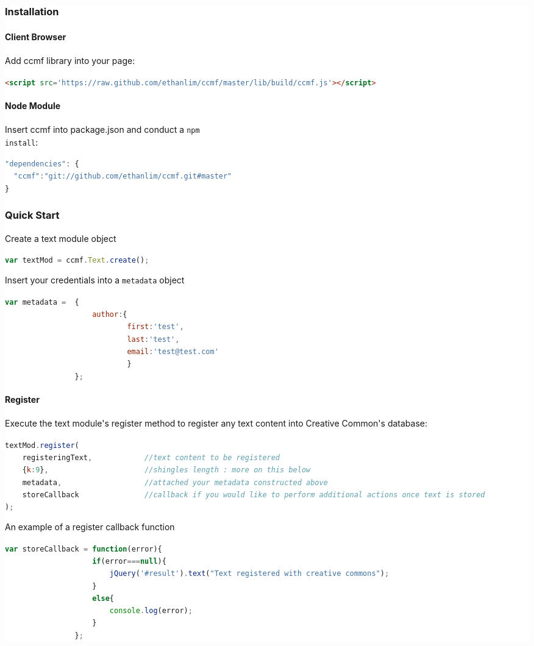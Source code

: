 ### Installation

#### Client Browser

Add ccmf library into your page:

```HTML
<script src='https://raw.github.com/ethanlim/ccmf/master/lib/build/ccmf.js'></script>
```

#### Node Module

Insert ccmf into package.json and conduct a <code>npm install</code>:

```javascript
"dependencies": {
  "ccmf":"git://github.com/ethanlim/ccmf.git#master"
}
```

### Quick Start

Create a text module object
 
```javascript
var textMod = ccmf.Text.create();
```

Insert your credentials into a <code>metadata</code> object

```javascript
var metadata = 	{
					author:{
							first:'test',
							last:'test',
							email:'test@test.com'
							}
		   	 	};
```

#### Register

Execute the text module's register method to register any text content into Creative Common's database:

```javascript
textMod.register(	
	registeringText,			//text content to be registered
	{k:9},						//shingles length : more on this below
	metadata,					//attached your metadata constructed above
	storeCallback				//callback if you would like to perform additional actions once text is stored
);
```

An example of a register callback function

```javascript
var storeCallback = function(error){
					if(error===null){
						jQuery('#result').text("Text registered with creative commons");
					}
					else{
						console.log(error);
					}
				};
```
